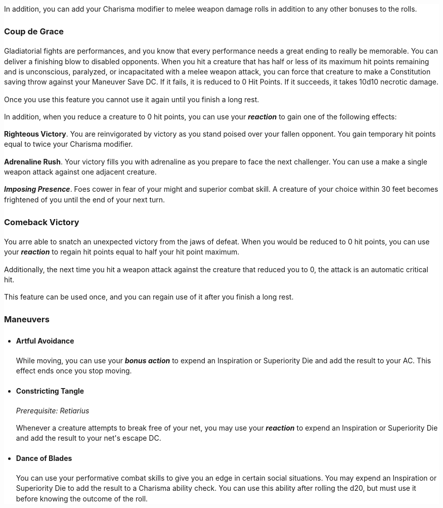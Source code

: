 In addition, you can add your Charisma modifier to melee weapon damage rolls in addition to any other bonuses to the rolls.

### Coup de Grace
Gladiatorial fights are performances, and you know that every performance needs a great ending to really be memorable. You can deliver a finishing blow to disabled opponents. When you hit a creature that has half or less of its maximum hit points remaining and is unconscious, paralyzed, or incapacitated with a melee weapon attack, you can force that creature to make a Constitution saving throw against your Maneuver Save DC. If it fails, it is reduced to 0 Hit Points. If it succeeds, it takes 10d10 necrotic damage.

Once you use this feature you cannot use it again until you finish a long rest.



In addition, when you reduce a creature to 0 hit points, you can use your ***reaction*** to gain one of the following effects:

 **Righteous Victory**. You are reinvigorated by victory as you stand poised over your fallen opponent. You gain temporary hit points equal to twice your Charisma modifier.

 **Adrenaline Rush**. Your victory fills you with adrenaline as you prepare to face the next challenger. You can use a make a single weapon attack against one adjacent creature.

 ***Imposing Presence***. Foes cower in fear of your might and superior combat skill. A creature of your choice within 30 feet becomes frightened of you until the end of your next turn.

### Comeback Victory
You arre able to snatch an unexpected victory from the jaws of defeat. When you would be reduced to 0 hit points, you can use your ***reaction*** to regain hit points equal to half your hit point maximum.

Additionally, the next time you hit a weapon attack against the creature that reduced you to 0, the attack is an automatic critical hit.

This feature can be used once, and you can regain use of it after you finish a long rest.


### Maneuvers

<div class="columnsthree">

-   #### Artful Avoidance
    While moving, you can use your ***bonus action*** to expend an Inspiration or Superiority Die and add the result to your AC. This effect ends once you stop moving.

-   #### Constricting Tangle
    *Prerequisite: Retiarius*

    Whenever a creature attempts to break free of your net, you may use your ***reaction*** to expend an Inspiration or Superiority Die and add the result to your net's escape DC.



-   #### Dance of Blades
    You can use your performative combat skills to give you an edge in certain social situations. You may expend an Inspiration or Superiority Die to add the result to a Charisma ability check. You can use this ability after rolling the d20, but must use it before knowing the outcome of the roll.
